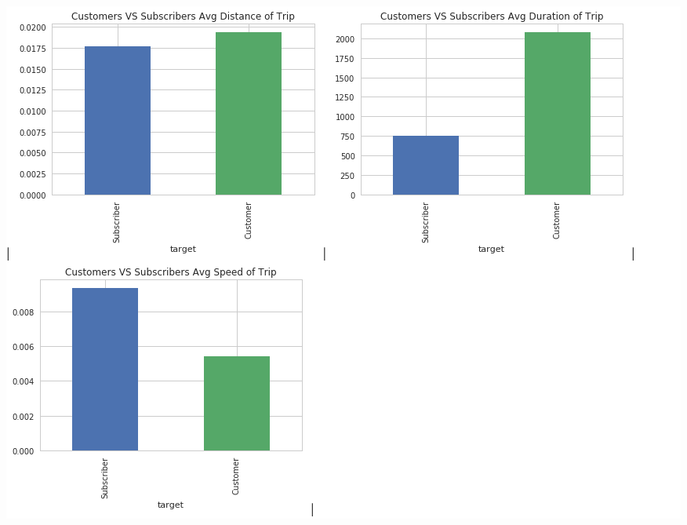 | ![duration](/images/citibike/distance.png) | ![duration](/images/citibike/duration.png) | ![duration](/images/citibike/speed.png) |
